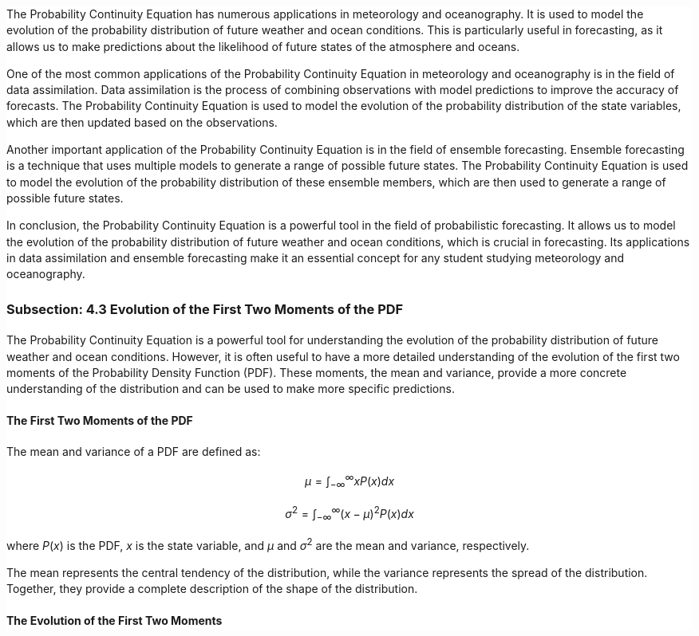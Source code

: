 The Probability Continuity Equation has numerous applications in meteorology and oceanography. It is used to model the evolution of the probability distribution of future weather and ocean conditions. This is particularly useful in forecasting, as it allows us to make predictions about the likelihood of future states of the atmosphere and oceans.

One of the most common applications of the Probability Continuity Equation in meteorology and oceanography is in the field of data assimilation. Data assimilation is the process of combining observations with model predictions to improve the accuracy of forecasts. The Probability Continuity Equation is used to model the evolution of the probability distribution of the state variables, which are then updated based on the observations.

Another important application of the Probability Continuity Equation is in the field of ensemble forecasting. Ensemble forecasting is a technique that uses multiple models to generate a range of possible future states. The Probability Continuity Equation is used to model the evolution of the probability distribution of these ensemble members, which are then used to generate a range of possible future states.

In conclusion, the Probability Continuity Equation is a powerful tool in the field of probabilistic forecasting. It allows us to model the evolution of the probability distribution of future weather and ocean conditions, which is crucial in forecasting. Its applications in data assimilation and ensemble forecasting make it an essential concept for any student studying meteorology and oceanography.





### Subsection: 4.3 Evolution of the First Two Moments of the PDF

The Probability Continuity Equation is a powerful tool for understanding the evolution of the probability distribution of future weather and ocean conditions. However, it is often useful to have a more detailed understanding of the evolution of the first two moments of the Probability Density Function (PDF). These moments, the mean and variance, provide a more concrete understanding of the distribution and can be used to make more specific predictions.

#### The First Two Moments of the PDF

The mean and variance of a PDF are defined as:

$$
\mu = \int_{-\infty}^{\infty} xP(x)dx
$$

$$
\sigma^2 = \int_{-\infty}^{\infty} (x-\mu)^2P(x)dx
$$

where $P(x)$ is the PDF, $x$ is the state variable, and $\mu$ and $\sigma^2$ are the mean and variance, respectively.

The mean represents the central tendency of the distribution, while the variance represents the spread of the distribution. Together, they provide a complete description of the shape of the distribution.

#### The Evolution of the First Two Moments
